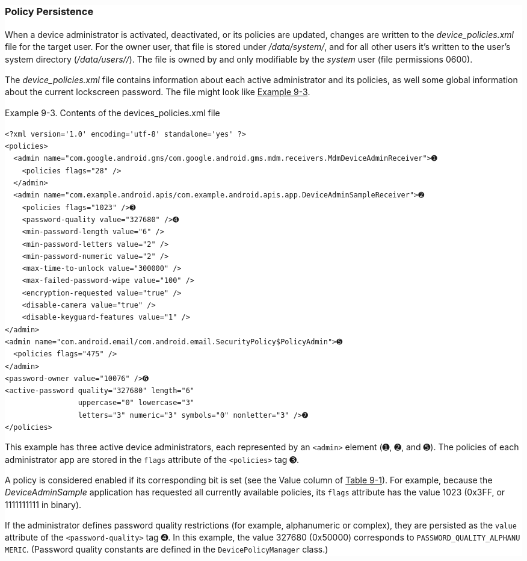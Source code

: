 ### Policy Persistence

When a device administrator is activated, deactivated, or its policies are updated, changes are written to the *device_policies.xml* file for the target user. For the owner user, that file is stored under */data/system/*, and for all other users it’s written to the user’s system directory (*/data/users/<user-ID>/*). The file is owned by and only modifiable by the *system* user (file permissions 0600).

The *device_policies.xml* file contains information about each active administrator and its policies, as well some global information about the current lockscreen password. The file might look like [Example 9-3](ch09.html#contents_of_the_devicesunderscorepolicie "Example 9-3. Contents of the devices_policies.xml file").

Example 9-3. Contents of the devices_policies.xml file

```
<?xml version='1.0' encoding='utf-8' standalone='yes' ?>
<policies>
  <admin name="com.google.android.gms/com.google.android.gms.mdm.receivers.MdmDeviceAdminReceiver">➊
    <policies flags="28" />
  </admin>
  <admin name="com.example.android.apis/com.example.android.apis.app.DeviceAdminSampleReceiver">➋
    <policies flags="1023" />➌
    <password-quality value="327680" />➍
    <min-password-length value="6" />
    <min-password-letters value="2" />
    <min-password-numeric value="2" />
    <max-time-to-unlock value="300000" />
    <max-failed-password-wipe value="100" />
    <encryption-requested value="true" />
    <disable-camera value="true" />
    <disable-keyguard-features value="1" />
</admin>
<admin name="com.android.email/com.android.email.SecurityPolicy$PolicyAdmin">➎
  <policies flags="475" />
</admin>
<password-owner value="10076" />➏
<active-password quality="327680" length="6"
                 uppercase="0" lowercase="3"
                 letters="3" numeric="3" symbols="0" nonletter="3" />➐
</policies>
```

This example has three active device administrators, each represented by an `<admin>` element (➊, ➋, and ➎). The policies of each administrator app are stored in the `flags` attribute of the `<policies>` tag ➌.

A policy is considered enabled if its corresponding bit is set (see the Value column of [Table 9-1](ch09.html#supported_device_administration_policies "Table 9-1. Supported Device Administration Policies")). For example, because the *DeviceAdminSample* application has requested all currently available policies, its `flags` attribute has the value 1023 (0x3FF, or 1111111111 in binary).

If the administrator defines password quality restrictions (for example, alphanumeric or complex), they are persisted as the `value` attribute of the `<password-quality>` tag ➍. In this example, the value 327680 (0x50000) corresponds to `PASSWORD_QUALITY_ALPHANUMERIC`. (Password quality constants are defined in the `DevicePolicyManager` class.)
